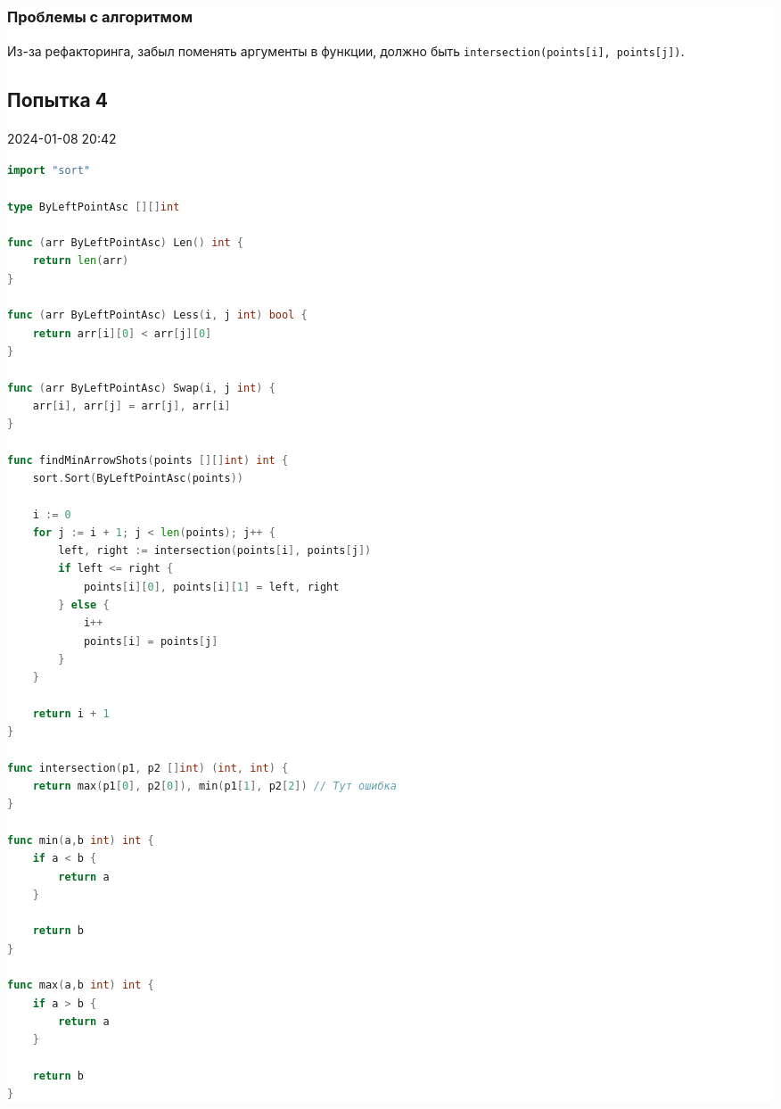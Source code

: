 ### Проблемы с алгоритмом
Из-за рефакторинга, забыл поменять аргументы в функции, должно быть `intersection(points[i], points[j])`.

## Попытка 4
2024-01-08 20:42

```go
import "sort"

type ByLeftPointAsc [][]int

func (arr ByLeftPointAsc) Len() int {
    return len(arr)
}

func (arr ByLeftPointAsc) Less(i, j int) bool {
    return arr[i][0] < arr[j][0]
}

func (arr ByLeftPointAsc) Swap(i, j int) {
    arr[i], arr[j] = arr[j], arr[i]
}

func findMinArrowShots(points [][]int) int {
    sort.Sort(ByLeftPointAsc(points))

    i := 0
    for j := i + 1; j < len(points); j++ {
        left, right := intersection(points[i], points[j])
        if left <= right {
            points[i][0], points[i][1] = left, right
        } else {
            i++
            points[i] = points[j]
        }
    }

    return i + 1
}

func intersection(p1, p2 []int) (int, int) {
    return max(p1[0], p2[0]), min(p1[1], p2[2]) // Тут ошибка
}

func min(a,b int) int {
    if a < b {
        return a
    }

    return b
}

func max(a,b int) int {
    if a > b {
        return a
    }

    return b
}
```
